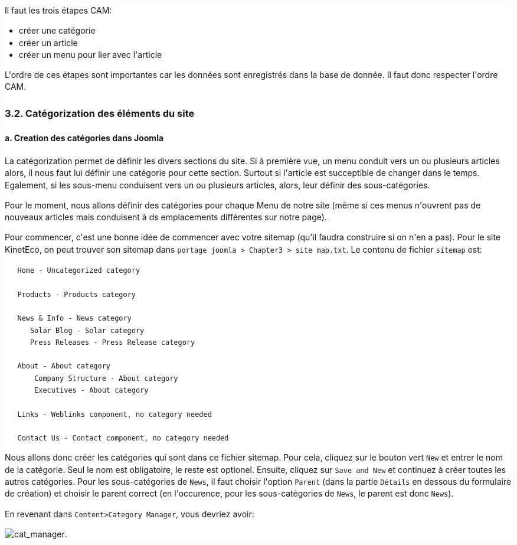 Il faut les trois étapes CAM:
- créer une catégorie
- créer un article
- créer un menu pour lier avec l'article

L'ordre de ces étapes sont importantes car les données sont enregistrés dans la base de donnée. Il faut donc respecter l'ordre CAM.

 ### 3.2. Catégorization des éléments du site
 
 #### a. Creation des catégories dans Joomla
 La catégorization permet de définir les divers sections du site.
 Si à première vue, un menu conduit vers un ou plusieurs articles alors, il nous faut lui définir une catégorie pour cette section. Surtout si l'article est succeptible de changer dans le temps. 
 Egalement, si les sous-menu conduisent vers un ou plusieurs articles, alors, leur définir des sous-catégories.
  
 Pour le moment, nous allons définir des catégories pour chaque Menu de notre site (même si ces menus n'ouvrent pas de nouveaux articles mais conduisent à ds emplacements différentes sur notre page).

 Pour commencer, c'est une bonne idée de commencer avec votre sitemap (qu'il faudra construire si on n'en a pas). 
 Pour le site KinetEco, on peut trouver son sitemap dans `portage joomla > Chapter3 > site map.txt`. 
 Le contenu de fichier `sitemap` est:
 
 ```txt
    Home - Uncategorized category

    Products - Products category

    News & Info - News category
       Solar Blog - Solar category
       Press Releases - Press Release category

    About - About category
        Company Structure - About category
        Executives - About category

    Links - Weblinks component, no category needed

    Contact Us - Contact component, no category needed
  ```
 
 Nous allons donc créer les catégories qui sont dans ce fichier sitemap. 
 Pour cela, cliquez sur le bouton vert `New` et entrer le nom de la catégorie. Seul le nom est obligatoire, le reste est optionel. Ensuite, cliquez sur `Save and New` et continuez à créer toutes les autres catégories. Pour les sous-catégories de `News`, il faut choisir l'option `Parent` (dans la partie `Détails` en dessous du formulaire de création) et choisir le parent correct (en l'occurence, pour les sous-catégories de `News`, le parent est donc `News`).
 
 
En revenant dans `Content>Category Manager`, vous devriez  avoir:

![cat_manager](./portage_joomla/cat_manager.png).
 